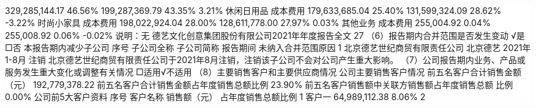 329,285,144.17
46.56%
199,287,369.79
43.35%
3.21%
休闲日用品
成本费用
179,633,685.04
25.40%
131,599,324.09
28.62%
-3.22%
时尚小家具
成本费用
198,022,924.04
28.00%
128,611,778.00
27.97%
0.03%
其他业务
成本费用
255,004.92
0.04%
255,008.92
0.06%
-0.02%
说明：无
德艺文化创意集团股份有限公司2021年年度报告全文
27
（6）报告期内合并范围是否发生变动
√是□否
本报告期内减少子公司
序号
子公司全称
子公司简称
报告期间
未纳入合并范围原因
1
北京德艺世纪商贸有限责任公司
北京德艺
2021年1-8月
注销
北京德艺世纪商贸有限责任公司于2021年8月注销，注销该子公司不会对公司产生重大影响。
（7）公司报告期内业务、产品或服务发生重大变化或调整有关情况
□适用√不适用
（8）主要销售客户和主要供应商情况
公司主要销售客户情况
前五名客户合计销售金额（元）
192,779,378.22
前五名客户合计销售金额占年度销售总额比例
23.90%
前五名客户销售额中关联方销售额占年度销售总额
比例
0.00%
公司前5大客户资料
序号
客户名称
销售额（元）
占年度销售总额比例
1
客户一
64,989,112.38
8.06%
2